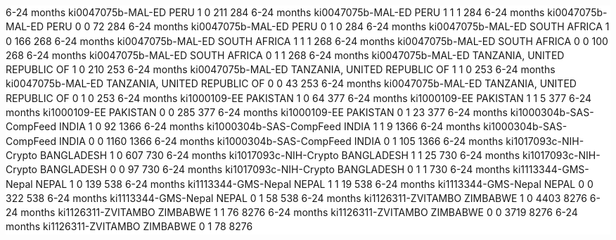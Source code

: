 6-24 months   ki0047075b-MAL-ED         PERU                           1                  0      211     284
6-24 months   ki0047075b-MAL-ED         PERU                           1                  1        1     284
6-24 months   ki0047075b-MAL-ED         PERU                           0                  0       72     284
6-24 months   ki0047075b-MAL-ED         PERU                           0                  1        0     284
6-24 months   ki0047075b-MAL-ED         SOUTH AFRICA                   1                  0      166     268
6-24 months   ki0047075b-MAL-ED         SOUTH AFRICA                   1                  1        1     268
6-24 months   ki0047075b-MAL-ED         SOUTH AFRICA                   0                  0      100     268
6-24 months   ki0047075b-MAL-ED         SOUTH AFRICA                   0                  1        1     268
6-24 months   ki0047075b-MAL-ED         TANZANIA, UNITED REPUBLIC OF   1                  0      210     253
6-24 months   ki0047075b-MAL-ED         TANZANIA, UNITED REPUBLIC OF   1                  1        0     253
6-24 months   ki0047075b-MAL-ED         TANZANIA, UNITED REPUBLIC OF   0                  0       43     253
6-24 months   ki0047075b-MAL-ED         TANZANIA, UNITED REPUBLIC OF   0                  1        0     253
6-24 months   ki1000109-EE              PAKISTAN                       1                  0       64     377
6-24 months   ki1000109-EE              PAKISTAN                       1                  1        5     377
6-24 months   ki1000109-EE              PAKISTAN                       0                  0      285     377
6-24 months   ki1000109-EE              PAKISTAN                       0                  1       23     377
6-24 months   ki1000304b-SAS-CompFeed   INDIA                          1                  0       92    1366
6-24 months   ki1000304b-SAS-CompFeed   INDIA                          1                  1        9    1366
6-24 months   ki1000304b-SAS-CompFeed   INDIA                          0                  0     1160    1366
6-24 months   ki1000304b-SAS-CompFeed   INDIA                          0                  1      105    1366
6-24 months   ki1017093c-NIH-Crypto     BANGLADESH                     1                  0      607     730
6-24 months   ki1017093c-NIH-Crypto     BANGLADESH                     1                  1       25     730
6-24 months   ki1017093c-NIH-Crypto     BANGLADESH                     0                  0       97     730
6-24 months   ki1017093c-NIH-Crypto     BANGLADESH                     0                  1        1     730
6-24 months   ki1113344-GMS-Nepal       NEPAL                          1                  0      139     538
6-24 months   ki1113344-GMS-Nepal       NEPAL                          1                  1       19     538
6-24 months   ki1113344-GMS-Nepal       NEPAL                          0                  0      322     538
6-24 months   ki1113344-GMS-Nepal       NEPAL                          0                  1       58     538
6-24 months   ki1126311-ZVITAMBO        ZIMBABWE                       1                  0     4403    8276
6-24 months   ki1126311-ZVITAMBO        ZIMBABWE                       1                  1       76    8276
6-24 months   ki1126311-ZVITAMBO        ZIMBABWE                       0                  0     3719    8276
6-24 months   ki1126311-ZVITAMBO        ZIMBABWE                       0                  1       78    8276